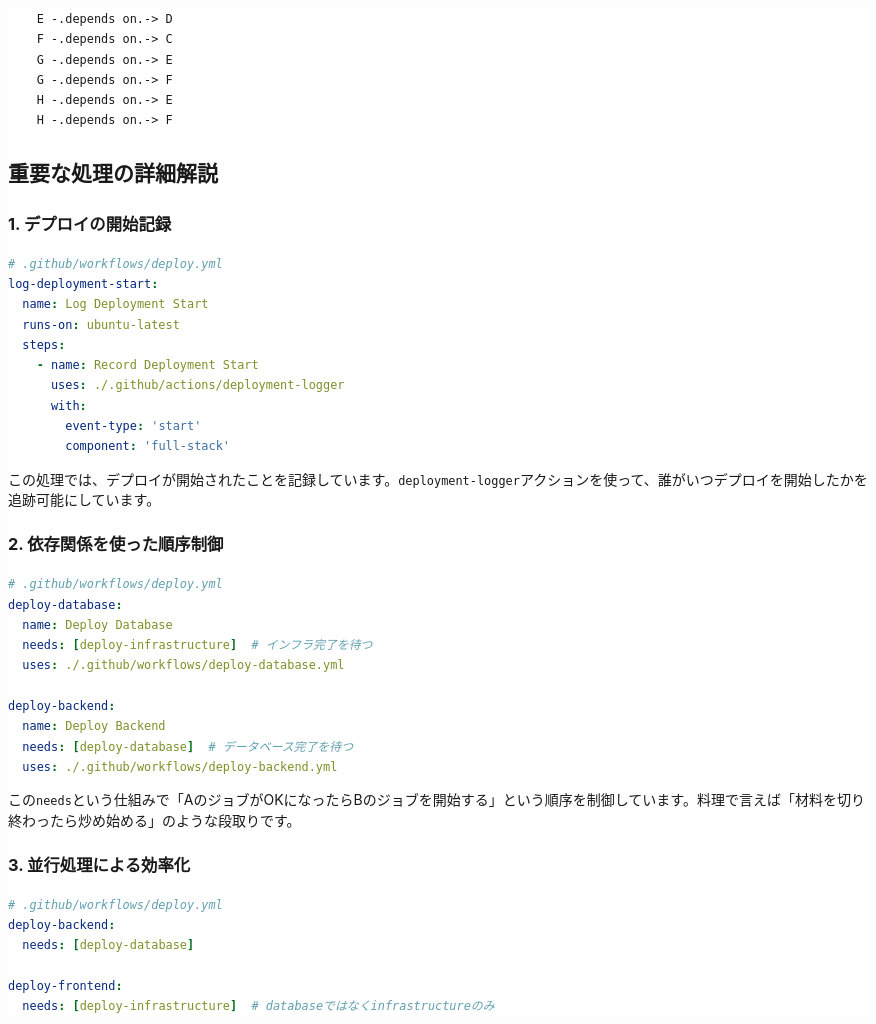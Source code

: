 ```mermaid
    E -.depends on.-> D
    F -.depends on.-> C
    G -.depends on.-> E
    G -.depends on.-> F
    H -.depends on.-> E
    H -.depends on.-> F
```

## 重要な処理の詳細解説

### 1. デプロイの開始記録

```yaml
# .github/workflows/deploy.yml
log-deployment-start:
  name: Log Deployment Start
  runs-on: ubuntu-latest
  steps:
    - name: Record Deployment Start
      uses: ./.github/actions/deployment-logger
      with:
        event-type: 'start'
        component: 'full-stack'
```

この処理では、デプロイが開始されたことを記録しています。`deployment-logger`アクションを使って、誰がいつデプロイを開始したかを追跡可能にしています。

### 2. 依存関係を使った順序制御

```yaml
# .github/workflows/deploy.yml
deploy-database:
  name: Deploy Database
  needs: [deploy-infrastructure]  # インフラ完了を待つ
  uses: ./.github/workflows/deploy-database.yml

deploy-backend:
  name: Deploy Backend  
  needs: [deploy-database]  # データベース完了を待つ
  uses: ./.github/workflows/deploy-backend.yml
```

この`needs`という仕組みで「AのジョブがOKになったらBのジョブを開始する」という順序を制御しています。料理で言えば「材料を切り終わったら炒め始める」のような段取りです。

### 3. 並行処理による効率化

```yaml
# .github/workflows/deploy.yml
deploy-backend:
  needs: [deploy-database]
  
deploy-frontend:
  needs: [deploy-infrastructure]  # databaseではなくinfrastructureのみ
```
